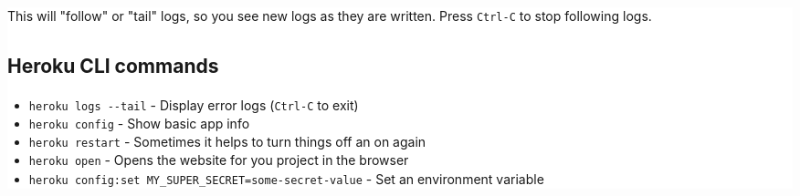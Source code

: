 This will "follow" or "tail" logs, so you see new logs as they are written. Press `Ctrl-C` to stop following logs.

## Heroku CLI commands

- `heroku logs --tail` - Display error logs (`Ctrl-C` to exit)
- `heroku config` - Show basic app info
- `heroku restart` - Sometimes it helps to turn things off an on again
- `heroku open` - Opens the website for you project in the browser
- `heroku config:set MY_SUPER_SECRET=some-secret-value` - Set an environment variable